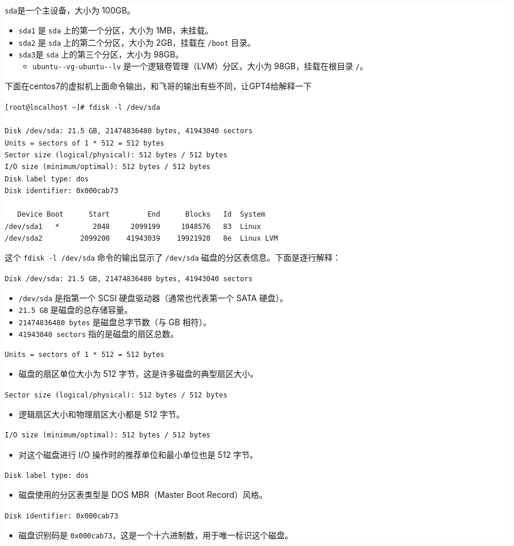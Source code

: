 `sda`是一个主设备，大小为 100GB。

- `sda1` 是 `sda` 上的第一个分区，大小为 1MB，未挂载。
- `sda2` 是 `sda` 上的第二个分区，大小为 2GB，挂载在 `/boot` 目录。
- `sda3`是 `sda` 上的第三个分区，大小为 98GB。
	- `ubuntu--vg-ubuntu--lv` 是一个逻辑卷管理（LVM）分区，大小为 98GB，挂载在根目录 `/`。



下面在centos7的虚拟机上面命令输出，和飞哥的输出有些不同，让GPT4给解释一下

```shell
[root@localhost ~]# fdisk -l /dev/sda

Disk /dev/sda: 21.5 GB, 21474836480 bytes, 41943040 sectors
Units = sectors of 1 * 512 = 512 bytes
Sector size (logical/physical): 512 bytes / 512 bytes
I/O size (minimum/optimal): 512 bytes / 512 bytes
Disk label type: dos
Disk identifier: 0x000cab73

   Device Boot      Start         End      Blocks   Id  System
/dev/sda1   *        2048     2099199     1048576   83  Linux
/dev/sda2         2099200    41943039    19921920   8e  Linux LVM

```

这个 `fdisk -l /dev/sda` 命令的输出显示了 `/dev/sda` 磁盘的分区表信息。下面是逐行解释：

```text
Disk /dev/sda: 21.5 GB, 21474836480 bytes, 41943040 sectors
```
- `/dev/sda` 是指第一个 SCSI 硬盘驱动器（通常也代表第一个 SATA 硬盘）。
- `21.5 GB` 是磁盘的总存储容量。
- `21474836480 bytes` 是磁盘总字节数（与 GB 相符）。
- `41943040 sectors` 指的是磁盘的扇区总数。

```text
Units = sectors of 1 * 512 = 512 bytes
```
- 磁盘的扇区单位大小为 512 字节，这是许多磁盘的典型扇区大小。

```text
Sector size (logical/physical): 512 bytes / 512 bytes
```
- 逻辑扇区大小和物理扇区大小都是 512 字节。

```text
I/O size (minimum/optimal): 512 bytes / 512 bytes
```
- 对这个磁盘进行 I/O 操作时的推荐单位和最小单位也是 512 字节。

```text
Disk label type: dos
```
- 磁盘使用的分区表类型是 DOS MBR（Master Boot Record）风格。

```text
Disk identifier: 0x000cab73
```
- 磁盘识别码是 `0x000cab73`，这是一个十六进制数，用于唯一标识这个磁盘。
